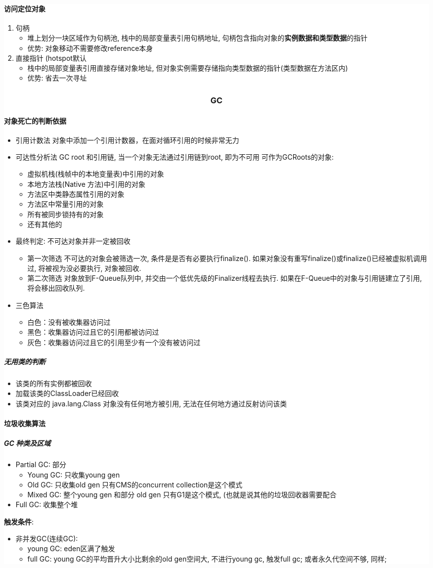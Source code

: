 

#### 访问定位对象
1. 句柄  
   - 堆上划分一块区域作为句柄池, 栈中的局部变量表引用句柄地址, 句柄包含指向对象的**实例数据和类型数据**的指针 
   - 优势: 对象移动不需要修改reference本身
2. 直接指针 (hotspot默认  
   - 栈中的局部变量表引用直接存储对象地址, 但对象实例需要存储指向类型数据的指针(类型数据在方法区内) 
   - 优势: 省去一次寻址


### <center>GC</center>

#### 对象死亡的判断依据
- 引用计数法
  对象中添加一个引用计数器，在面对循环引用的时候非常无力
  
- 可达性分析法
  GC root 和引用链, 当一个对象无法通过引用链到root, 即为不可用
  可作为GCRoots的对象:  
  - 虚拟机栈(栈帧中的本地变量表)中引用的对象
  - 本地方法栈(Native 方法)中引用的对象
  - 方法区中类静态属性引用的对象
  - 方法区中常量引用的对象
  - 所有被同步锁持有的对象
  - 还有其他的

- 最终判定: 不可达对象并非一定被回收
  - 第一次筛选
  不可达的对象会被筛选一次, 条件是是否有必要执行finalize(). 如果对象没有重写finalize()或finalize()已经被虚拟机调用过, 将被视为没必要执行, 对象被回收.
  - 第二次筛选
  对象放到F-Queue队列中, 并交由一个低优先级的Finalizer线程去执行. 如果在F-Queue中的对象与引用链建立了引用, 将会移出回收队列.
- 三色算法
  - 白色：没有被收集器访问过
  - 黑色：收集器访问过且它的引用都被访问过
  - 灰色：收集器访问过且它的引用至少有一个没有被访问过

##### 无用类的判断

- 该类的所有实例都被回收
- 加载该类的ClassLoader已经回收
- 该类对应的 java.lang.Class 对象没有任何地方被引用, 无法在任何地方通过反射访问该类

#### 垃圾收集算法

##### GC 种类及区域
- Partial GC: 部分
  - Young GC: 只收集young gen
  - Old GC: 只收集old gen 只有CMS的concurrent collection是这个模式
  - Mixed GC: 整个young gen 和部分 old gen 只有G1是这个模式, (也就是说其他的垃圾回收器需要配合
- Full GC: 收集整个堆

**触发条件**:
- 非并发GC(连续GC):  
  - young GC: eden区满了触发
  - full GC: young GC的平均晋升大小比剩余的old gen空间大, 不进行young gc, 触发full gc; 或者永久代空间不够, 同样;  
